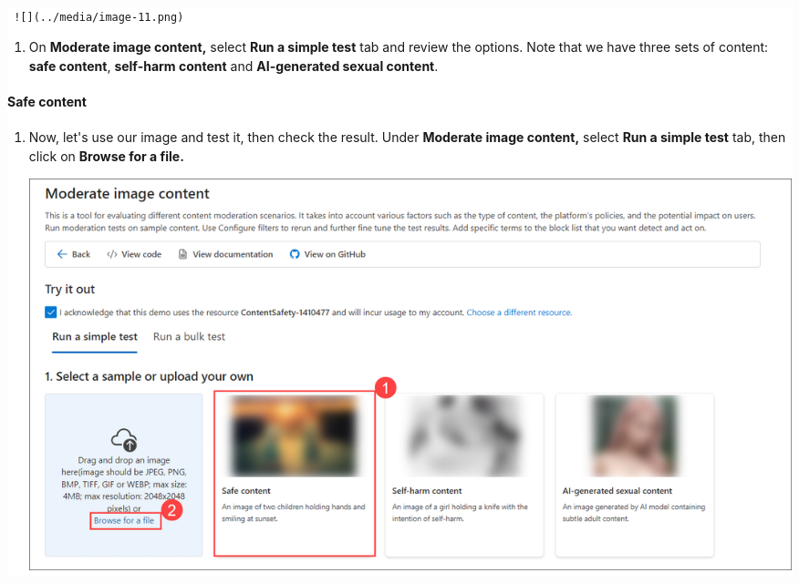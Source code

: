      ![](../media/image-11.png)

1. On **Moderate image content,** select **Run a simple test** tab and review the options. Note that we have three sets of content: **safe content**, **self-harm content** and **AI-generated sexual content**.

#### Safe content

1. Now, let's use our image and test it, then check the result. Under **Moderate image content,** select **Run a simple test** tab, then click on **Browse for a file.**

     ![](../media/image-61.png)
